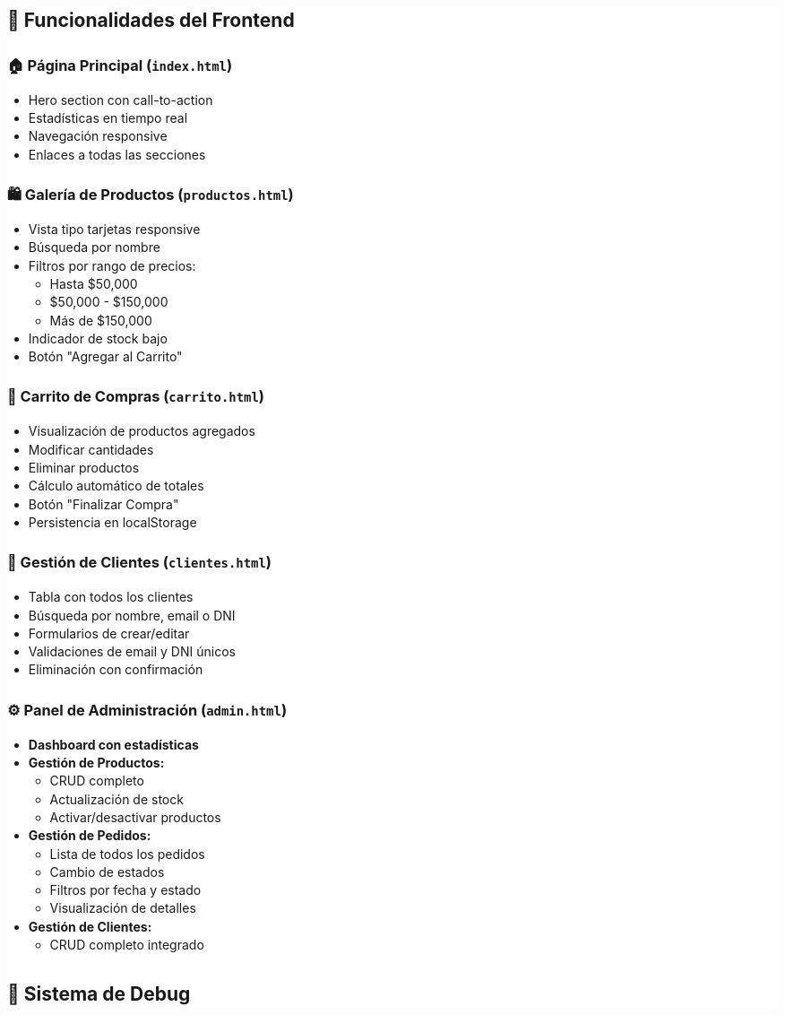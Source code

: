 ## 📱 Funcionalidades del Frontend

### 🏠 Página Principal (`index.html`)
- Hero section con call-to-action
- Estadísticas en tiempo real
- Navegación responsive
- Enlaces a todas las secciones

### 🛍️ Galería de Productos (`productos.html`)
- Vista tipo tarjetas responsive
- Búsqueda por nombre
- Filtros por rango de precios:
  - Hasta $50,000
  - $50,000 - $150,000  
  - Más de $150,000
- Indicador de stock bajo
- Botón "Agregar al Carrito"

### 🛒 Carrito de Compras (`carrito.html`)
- Visualización de productos agregados
- Modificar cantidades
- Eliminar productos
- Cálculo automático de totales
- Botón "Finalizar Compra"
- Persistencia en localStorage

### 👥 Gestión de Clientes (`clientes.html`)
- Tabla con todos los clientes
- Búsqueda por nombre, email o DNI
- Formularios de crear/editar
- Validaciones de email y DNI únicos
- Eliminación con confirmación

### ⚙️ Panel de Administración (`admin.html`)
- **Dashboard con estadísticas**
- **Gestión de Productos:**
  - CRUD completo
  - Actualización de stock
  - Activar/desactivar productos
- **Gestión de Pedidos:**
  - Lista de todos los pedidos
  - Cambio de estados
  - Filtros por fecha y estado
  - Visualización de detalles
- **Gestión de Clientes:**
  - CRUD completo integrado

## 🔧 Sistema de Debug
